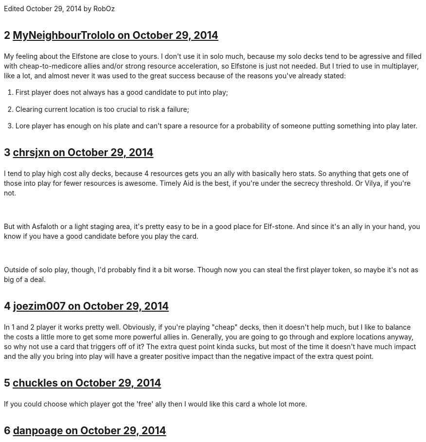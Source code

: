 Edited October 29, 2014 by RobOz

## 2 [MyNeighbourTrololo on October 29, 2014](https://community.fantasyflightgames.com/topic/125988-thoughts-on-elfstone/?do=findComment&comment=1315897)

My feeling about the Elfstone are close to yours. I don't use it in solo much, because my solo decks tend to be agressive and filled with cheap-to-medicore allies and/or strong resource acceleration, so Elfstone is just not needed. But I tried to use in multiplayer, like a lot, and almost never it was used to the great success because of the reasons you've already stated:

1) First player does not always has a good candidate to put into play;

2) Clearing current location is too crucial to risk a failure;

3) Lore player has enough on his plate and can't spare a resource for a probability of someone putting something into play later.

## 3 [chrsjxn on October 29, 2014](https://community.fantasyflightgames.com/topic/125988-thoughts-on-elfstone/?do=findComment&comment=1315924)

I tend to play high cost ally decks, because 4 resources gets you an ally with basically hero stats. So anything that gets one of those into play for fewer resources is awesome. Timely Aid is the best, if you're under the secrecy threshold. Or Vilya, if you're not.

 

But with Asfaloth or a light staging area, it's pretty easy to be in a good place for Elf-stone. And since it's an ally in your hand, you know if you have a good candidate before you play the card.

 

Outside of solo play, though, I'd probably find it a bit worse. Though now you can steal the first player token, so maybe it's not as big of a deal.

## 4 [joezim007 on October 29, 2014](https://community.fantasyflightgames.com/topic/125988-thoughts-on-elfstone/?do=findComment&comment=1315931)

In 1 and 2 player it works pretty well. Obviously, if you're playing "cheap" decks, then it doesn't help much, but I like to balance the costs a little more to get some more powerful allies in. Generally, you are going to go through and explore locations anyway, so why not use a card that triggers off of it? The extra quest point kinda sucks, but most of the time it doesn't have much impact and the ally you bring into play will have a greater positive impact than the negative impact of the extra quest point.

## 5 [chuckles on October 29, 2014](https://community.fantasyflightgames.com/topic/125988-thoughts-on-elfstone/?do=findComment&comment=1316090)

If you could choose which player got the 'free' ally then I would like this card a whole lot more.

## 6 [danpoage on October 29, 2014](https://community.fantasyflightgames.com/topic/125988-thoughts-on-elfstone/?do=findComment&comment=1316217)
